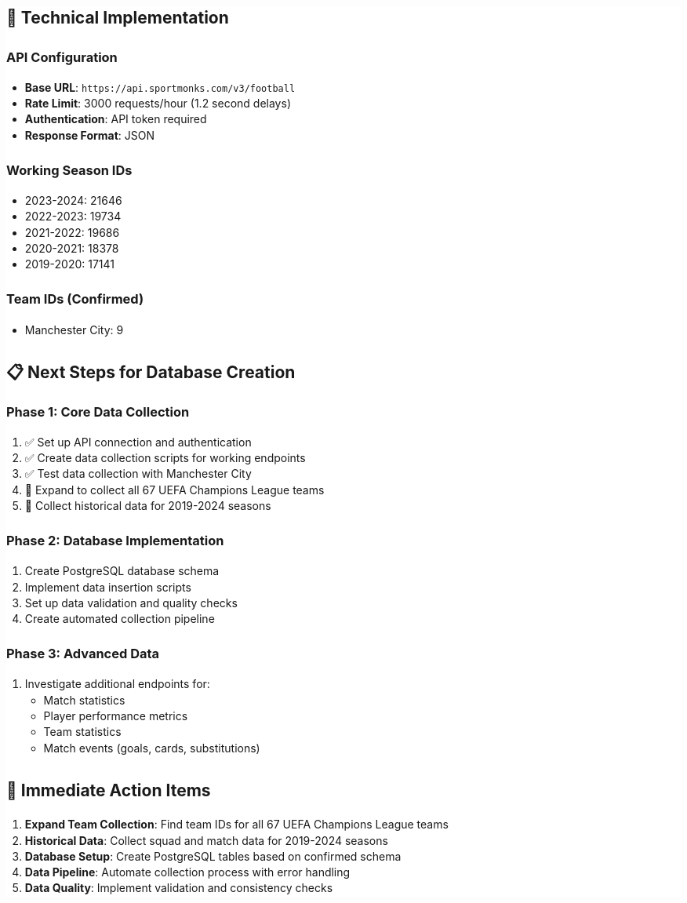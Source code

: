 ## 🔧 Technical Implementation

### API Configuration
- **Base URL**: `https://api.sportmonks.com/v3/football`
- **Rate Limit**: 3000 requests/hour (1.2 second delays)
- **Authentication**: API token required
- **Response Format**: JSON

### Working Season IDs
- 2023-2024: 21646
- 2022-2023: 19734
- 2021-2022: 19686
- 2020-2021: 18378
- 2019-2020: 17141

### Team IDs (Confirmed)
- Manchester City: 9

## 📋 Next Steps for Database Creation

### Phase 1: Core Data Collection
1. ✅ Set up API connection and authentication
2. ✅ Create data collection scripts for working endpoints
3. ✅ Test data collection with Manchester City
4. 🔄 Expand to collect all 67 UEFA Champions League teams
5. 🔄 Collect historical data for 2019-2024 seasons

### Phase 2: Database Implementation
1. Create PostgreSQL database schema
2. Implement data insertion scripts
3. Set up data validation and quality checks
4. Create automated collection pipeline

### Phase 3: Advanced Data
1. Investigate additional endpoints for:
   - Match statistics
   - Player performance metrics
   - Team statistics
   - Match events (goals, cards, substitutions)

## 🎯 Immediate Action Items

1. **Expand Team Collection**: Find team IDs for all 67 UEFA Champions League teams
2. **Historical Data**: Collect squad and match data for 2019-2024 seasons
3. **Database Setup**: Create PostgreSQL tables based on confirmed schema
4. **Data Pipeline**: Automate collection process with error handling
5. **Data Quality**: Implement validation and consistency checks

